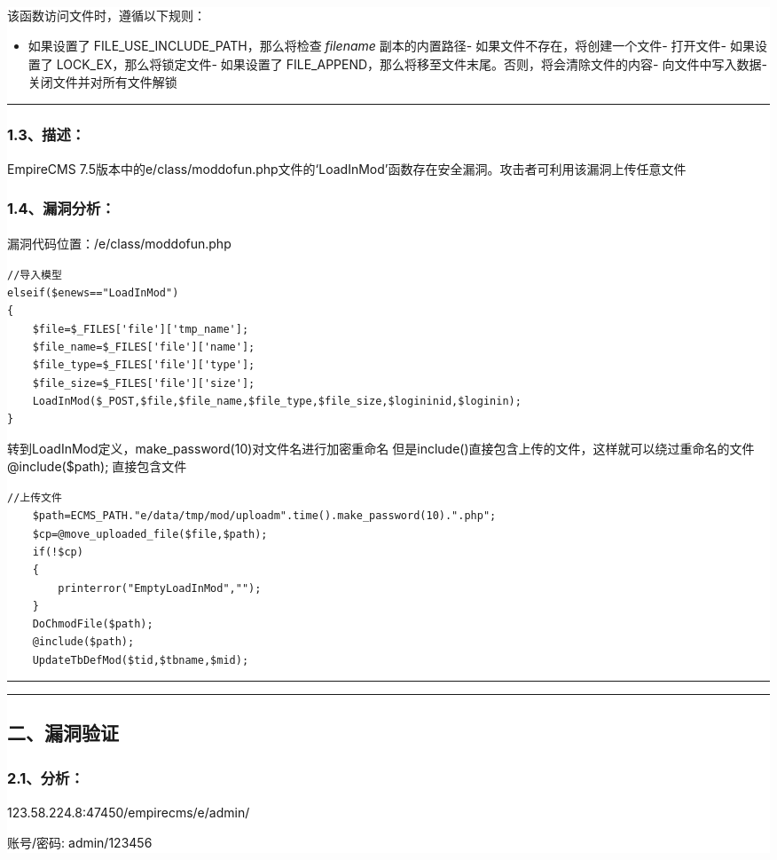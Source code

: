 该函数访问文件时，遵循以下规则：
- 如果设置了 FILE_USE_INCLUDE_PATH，那么将检查 *filename* 副本的内置路径- 如果文件不存在，将创建一个文件- 打开文件- 如果设置了 LOCK_EX，那么将锁定文件- 如果设置了 FILE_APPEND，那么将移至文件末尾。否则，将会清除文件的内容- 向文件中写入数据- 关闭文件并对所有文件解锁



---


> 
<h3>1.3、描述：</h3>
EmpireCMS 7.5版本中的e/class/moddofun.php文件的‘LoadInMod’函数存在安全漏洞。攻击者可利用该漏洞上传任意文件


> 
<h3>1.4、漏洞分析：</h3>
漏洞代码位置：/e/class/moddofun.php
<pre><code>//导入模型
elseif($enews=="LoadInMod")
{
	$file=$_FILES['file']['tmp_name'];
    $file_name=$_FILES['file']['name'];
    $file_type=$_FILES['file']['type'];
    $file_size=$_FILES['file']['size'];
	LoadInMod($_POST,$file,$file_name,$file_type,$file_size,$logininid,$loginin);
}</code></pre>
转到LoadInMod定义，make_password(10)对文件名进行加密重命名
但是include()直接包含上传的文件，这样就可以绕过重命名的文件
@include($path); 直接包含文件
<pre><code>//上传文件
	$path=ECMS_PATH."e/data/tmp/mod/uploadm".time().make_password(10).".php";
	$cp=@move_uploaded_file($file,$path);
	if(!$cp)
	{
		printerror("EmptyLoadInMod","");
	}
	DoChmodFile($path);
	@include($path);
	UpdateTbDefMod($tid,$tbname,$mid);</code></pre>



---


---


## 二、漏洞验证

> 
<h3>2.1、分析：</h3>
123.58.224.8:47450/empirecms/e/admin/


账号/密码:
admin/123456
